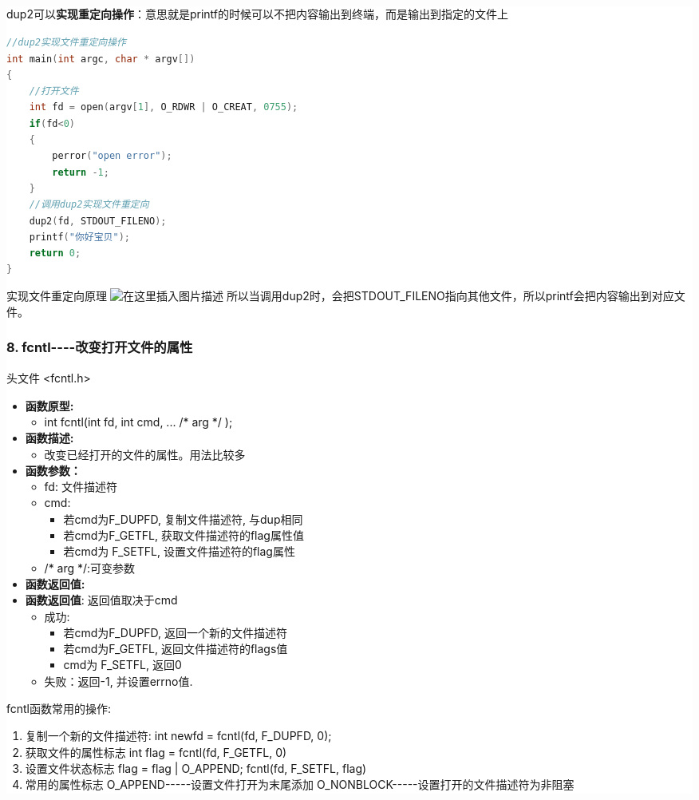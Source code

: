 dup2可以**实现重定向操作**：意思就是printf的时候可以不把内容输出到终端，而是输出到指定的文件上
```cpp
//dup2实现文件重定向操作
int main(int argc, char * argv[])
{
    //打开文件
    int fd = open(argv[1], O_RDWR | O_CREAT, 0755);
    if(fd<0)
    {
        perror("open error");
        return -1;
    }
    //调用dup2实现文件重定向
    dup2(fd, STDOUT_FILENO);
    printf("你好宝贝");
    return 0;
}
```

实现文件重定向原理
![在这里插入图片描述](https://img-blog.csdnimg.cn/b5cec653bfe14da29f251ca2cfc20f98.png)
所以当调用dup2时，会把STDOUT_FILENO指向其他文件，所以printf会把内容输出到对应文件。

### 8. fcntl----改变打开文件的属性
头文件 <fcntl.h>
- **函数原型:**
	- int fcntl(int fd, int cmd, ... /* arg */ );
- **函数描述:**
	- 改变已经打开的文件的属性。用法比较多
- **函数参数：**
	- fd: 文件描述符
	- cmd: 
		- 若cmd为F_DUPFD, 复制文件描述符, 与dup相同
		- 若cmd为F_GETFL, 获取文件描述符的flag属性值
		- 若cmd为 F_SETFL, 设置文件描述符的flag属性
	- /* arg */:可变参数
- **函数返回值:**
- **函数返回值**: 返回值取决于cmd
	- 成功:
		- 若cmd为F_DUPFD, 返回一个新的文件描述符
		- 若cmd为F_GETFL, 返回文件描述符的flags值
		-  cmd为 F_SETFL, 返回0
	- 失败：返回-1, 并设置errno值.

fcntl函数常用的操作:
1.  复制一个新的文件描述符:
int newfd = fcntl(fd, F_DUPFD, 0);
2. 获取文件的属性标志
int flag = fcntl(fd, F_GETFL, 0)
3. 设置文件状态标志
flag = flag | O_APPEND;
fcntl(fd, F_SETFL, flag)
4.  常用的属性标志
O_APPEND-----设置文件打开为末尾添加
O_NONBLOCK-----设置打开的文件描述符为非阻塞
